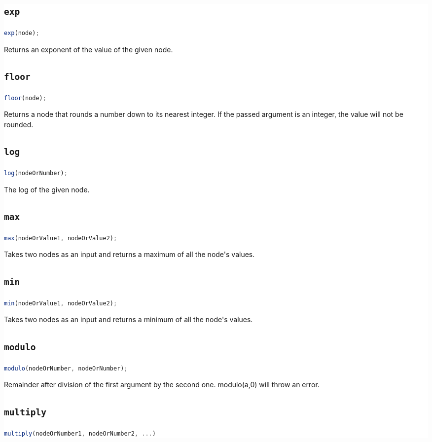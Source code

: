 ## `exp`

```js
exp(node);
```

Returns an exponent of the value of the given node.

## `floor`

```js
floor(node);
```

Returns a node that rounds a number down to its nearest integer. If the passed argument is an integer, the value will not be rounded.

## `log`

```js
log(nodeOrNumber);
```

The log of the given node.

## `max`

```js
max(nodeOrValue1, nodeOrValue2);
```

Takes two nodes as an input and returns a maximum of all the node's values.

## `min`

```js
min(nodeOrValue1, nodeOrValue2);
```

Takes two nodes as an input and returns a minimum of all the node's values.

## `modulo`

```js
modulo(nodeOrNumber, nodeOrNumber);
```

Remainder after division of the first argument by the second one. modulo(a,0) will throw an error.

## `multiply`

```js
multiply(nodeOrNumber1, nodeOrNumber2, ...)
```
